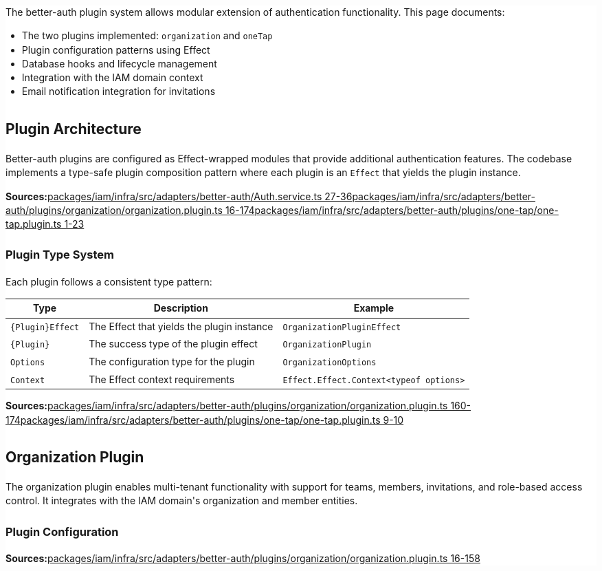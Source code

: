 The better-auth plugin system allows modular extension of authentication functionality. This page documents:

*   The two plugins implemented: `organization` and `oneTap`
*   Plugin configuration patterns using Effect
*   Database hooks and lifecycle management
*   Integration with the IAM domain context
*   Email notification integration for invitations

Plugin Architecture
-------------------

Better-auth plugins are configured as Effect-wrapped modules that provide additional authentication features. The codebase implements a type-safe plugin composition pattern where each plugin is an `Effect` that yields the plugin instance.

**Sources:**[packages/iam/infra/src/adapters/better-auth/Auth.service.ts 27-36](https://github.com/kriegcloud/beep-effect/blob/b64126f6/packages/iam/infra/src/adapters/better-auth/Auth.service.ts#L27-L36)[packages/iam/infra/src/adapters/better-auth/plugins/organization/organization.plugin.ts 16-174](https://github.com/kriegcloud/beep-effect/blob/b64126f6/packages/iam/infra/src/adapters/better-auth/plugins/organization/organization.plugin.ts#L16-L174)[packages/iam/infra/src/adapters/better-auth/plugins/one-tap/one-tap.plugin.ts 1-23](https://github.com/kriegcloud/beep-effect/blob/b64126f6/packages/iam/infra/src/adapters/better-auth/plugins/one-tap/one-tap.plugin.ts#L1-L23)

### Plugin Type System

Each plugin follows a consistent type pattern:

| Type | Description | Example |
| --- | --- | --- |
| `{Plugin}Effect` | The Effect that yields the plugin instance | `OrganizationPluginEffect` |
| `{Plugin}` | The success type of the plugin effect | `OrganizationPlugin` |
| `Options` | The configuration type for the plugin | `OrganizationOptions` |
| `Context` | The Effect context requirements | `Effect.Effect.Context<typeof options>` |

**Sources:**[packages/iam/infra/src/adapters/better-auth/plugins/organization/organization.plugin.ts 160-174](https://github.com/kriegcloud/beep-effect/blob/b64126f6/packages/iam/infra/src/adapters/better-auth/plugins/organization/organization.plugin.ts#L160-L174)[packages/iam/infra/src/adapters/better-auth/plugins/one-tap/one-tap.plugin.ts 9-10](https://github.com/kriegcloud/beep-effect/blob/b64126f6/packages/iam/infra/src/adapters/better-auth/plugins/one-tap/one-tap.plugin.ts#L9-L10)

Organization Plugin
-------------------

The organization plugin enables multi-tenant functionality with support for teams, members, invitations, and role-based access control. It integrates with the IAM domain's organization and member entities.

### Plugin Configuration

**Sources:**[packages/iam/infra/src/adapters/better-auth/plugins/organization/organization.plugin.ts 16-158](https://github.com/kriegcloud/beep-effect/blob/b64126f6/packages/iam/infra/src/adapters/better-auth/plugins/organization/organization.plugin.ts#L16-L158)

